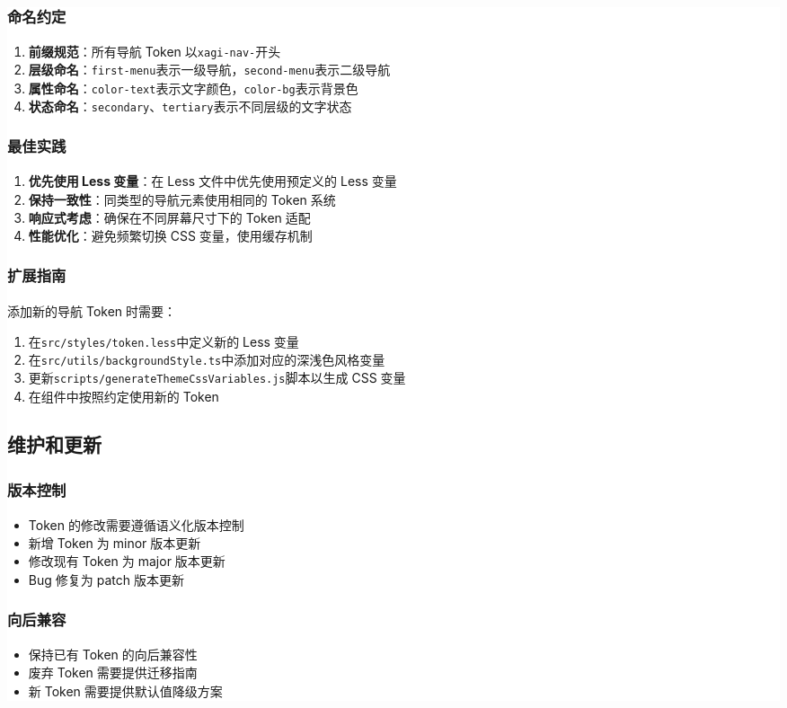 ### 命名约定

1. **前缀规范**：所有导航 Token 以`xagi-nav-`开头
2. **层级命名**：`first-menu`表示一级导航，`second-menu`表示二级导航
3. **属性命名**：`color-text`表示文字颜色，`color-bg`表示背景色
4. **状态命名**：`secondary`、`tertiary`表示不同层级的文字状态

### 最佳实践

1. **优先使用 Less 变量**：在 Less 文件中优先使用预定义的 Less 变量
2. **保持一致性**：同类型的导航元素使用相同的 Token 系统
3. **响应式考虑**：确保在不同屏幕尺寸下的 Token 适配
4. **性能优化**：避免频繁切换 CSS 变量，使用缓存机制

### 扩展指南

添加新的导航 Token 时需要：

1. 在`src/styles/token.less`中定义新的 Less 变量
2. 在`src/utils/backgroundStyle.ts`中添加对应的深浅色风格变量
3. 更新`scripts/generateThemeCssVariables.js`脚本以生成 CSS 变量
4. 在组件中按照约定使用新的 Token

## 维护和更新

### 版本控制

- Token 的修改需要遵循语义化版本控制
- 新增 Token 为 minor 版本更新
- 修改现有 Token 为 major 版本更新
- Bug 修复为 patch 版本更新

### 向后兼容

- 保持已有 Token 的向后兼容性
- 废弃 Token 需要提供迁移指南
- 新 Token 需要提供默认值降级方案
